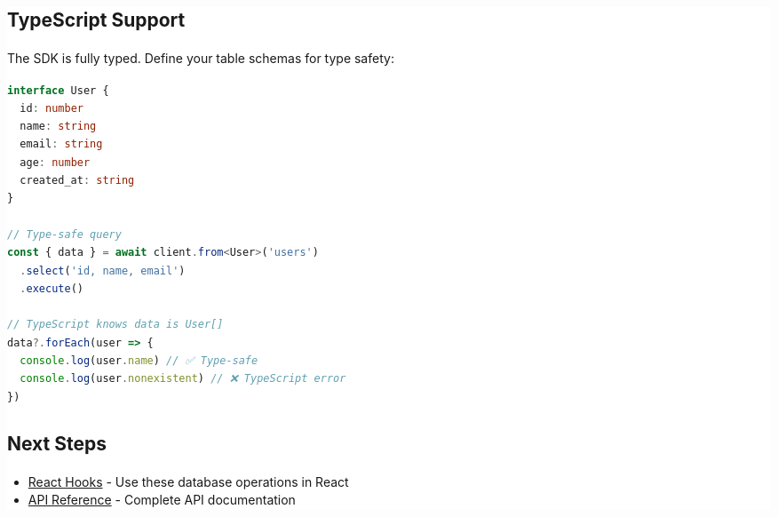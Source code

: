## TypeScript Support

The SDK is fully typed. Define your table schemas for type safety:

```typescript
interface User {
  id: number
  name: string
  email: string
  age: number
  created_at: string
}

// Type-safe query
const { data } = await client.from<User>('users')
  .select('id, name, email')
  .execute()

// TypeScript knows data is User[]
data?.forEach(user => {
  console.log(user.name) // ✅ Type-safe
  console.log(user.nonexistent) // ❌ TypeScript error
})
```

## Next Steps

- [React Hooks](./react-hooks.md) - Use these database operations in React
- [API Reference](/api/sdk/) - Complete API documentation
